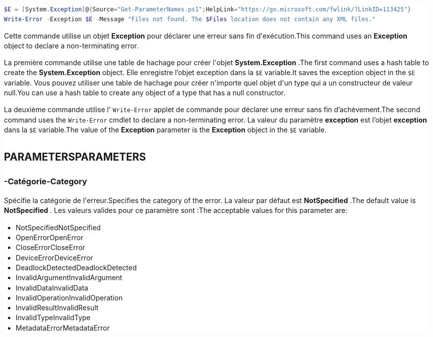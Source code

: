 ```powershell
$E = [System.Exception]@{Source="Get-ParameterNames.ps1";HelpLink="https://go.microsoft.com/fwlink/?LinkID=113425"}
Write-Error -Exception $E -Message "Files not found. The $Files location does not contain any XML files."
```

<span data-ttu-id="b1dcb-128">Cette commande utilise un objet **Exception** pour déclarer une erreur sans fin d'exécution.</span><span class="sxs-lookup"><span data-stu-id="b1dcb-128">This command uses an **Exception** object to declare a non-terminating error.</span></span>

<span data-ttu-id="b1dcb-129">La première commande utilise une table de hachage pour créer l'objet **System.Exception** .</span><span class="sxs-lookup"><span data-stu-id="b1dcb-129">The first command uses a hash table to create the **System.Exception** object.</span></span> <span data-ttu-id="b1dcb-130">Elle enregistre l’objet exception dans la `$E` variable.</span><span class="sxs-lookup"><span data-stu-id="b1dcb-130">It saves the exception object in the `$E` variable.</span></span> <span data-ttu-id="b1dcb-131">Vous pouvez utiliser une table de hachage pour créer n'importe quel objet d'un type qui a un constructeur de valeur null.</span><span class="sxs-lookup"><span data-stu-id="b1dcb-131">You can use a hash table to create any object of a type that has a null constructor.</span></span>

<span data-ttu-id="b1dcb-132">La deuxième commande utilise l' `Write-Error` applet de commande pour déclarer une erreur sans fin d’achèvement.</span><span class="sxs-lookup"><span data-stu-id="b1dcb-132">The second command uses the `Write-Error` cmdlet to declare a non-terminating error.</span></span> <span data-ttu-id="b1dcb-133">La valeur du paramètre **exception** est l’objet **exception** dans la `$E` variable.</span><span class="sxs-lookup"><span data-stu-id="b1dcb-133">The value of the **Exception** parameter is the **Exception** object in the `$E` variable.</span></span>

## <span data-ttu-id="b1dcb-134">PARAMETERS</span><span class="sxs-lookup"><span data-stu-id="b1dcb-134">PARAMETERS</span></span>

### <span data-ttu-id="b1dcb-135">-Catégorie</span><span class="sxs-lookup"><span data-stu-id="b1dcb-135">-Category</span></span>

<span data-ttu-id="b1dcb-136">Spécifie la catégorie de l'erreur.</span><span class="sxs-lookup"><span data-stu-id="b1dcb-136">Specifies the category of the error.</span></span> <span data-ttu-id="b1dcb-137">La valeur par défaut est **NotSpecified** .</span><span class="sxs-lookup"><span data-stu-id="b1dcb-137">The default value is **NotSpecified** .</span></span> <span data-ttu-id="b1dcb-138">Les valeurs valides pour ce paramètre sont :</span><span class="sxs-lookup"><span data-stu-id="b1dcb-138">The acceptable values for this parameter are:</span></span>

- <span data-ttu-id="b1dcb-139">NotSpecified</span><span class="sxs-lookup"><span data-stu-id="b1dcb-139">NotSpecified</span></span>
- <span data-ttu-id="b1dcb-140">OpenError</span><span class="sxs-lookup"><span data-stu-id="b1dcb-140">OpenError</span></span>
- <span data-ttu-id="b1dcb-141">CloseError</span><span class="sxs-lookup"><span data-stu-id="b1dcb-141">CloseError</span></span>
- <span data-ttu-id="b1dcb-142">DeviceError</span><span class="sxs-lookup"><span data-stu-id="b1dcb-142">DeviceError</span></span>
- <span data-ttu-id="b1dcb-143">DeadlockDetected</span><span class="sxs-lookup"><span data-stu-id="b1dcb-143">DeadlockDetected</span></span>
- <span data-ttu-id="b1dcb-144">InvalidArgument</span><span class="sxs-lookup"><span data-stu-id="b1dcb-144">InvalidArgument</span></span>
- <span data-ttu-id="b1dcb-145">InvalidData</span><span class="sxs-lookup"><span data-stu-id="b1dcb-145">InvalidData</span></span>
- <span data-ttu-id="b1dcb-146">InvalidOperation</span><span class="sxs-lookup"><span data-stu-id="b1dcb-146">InvalidOperation</span></span>
- <span data-ttu-id="b1dcb-147">InvalidResult</span><span class="sxs-lookup"><span data-stu-id="b1dcb-147">InvalidResult</span></span>
- <span data-ttu-id="b1dcb-148">InvalidType</span><span class="sxs-lookup"><span data-stu-id="b1dcb-148">InvalidType</span></span>
- <span data-ttu-id="b1dcb-149">MetadataError</span><span class="sxs-lookup"><span data-stu-id="b1dcb-149">MetadataError</span></span>